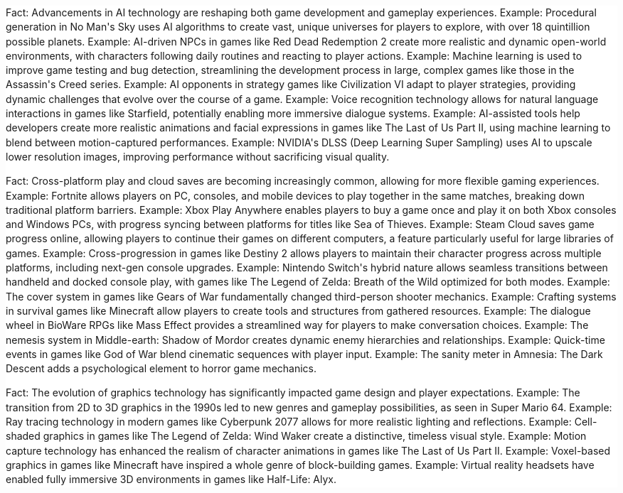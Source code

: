 Fact: Advancements in AI technology are reshaping both game development and gameplay experiences.
Example: Procedural generation in No Man's Sky uses AI algorithms to create vast, unique universes for players to explore, with over 18 quintillion possible planets.
Example: AI-driven NPCs in games like Red Dead Redemption 2 create more realistic and dynamic open-world environments, with characters following daily routines and reacting to player actions.
Example: Machine learning is used to improve game testing and bug detection, streamlining the development process in large, complex games like those in the Assassin's Creed series.
Example: AI opponents in strategy games like Civilization VI adapt to player strategies, providing dynamic challenges that evolve over the course of a game.
Example: Voice recognition technology allows for natural language interactions in games like Starfield, potentially enabling more immersive dialogue systems.
Example: AI-assisted tools help developers create more realistic animations and facial expressions in games like The Last of Us Part II, using machine learning to blend between motion-captured performances.
Example: NVIDIA's DLSS (Deep Learning Super Sampling) uses AI to upscale lower resolution images, improving performance without sacrificing visual quality.

Fact: Cross-platform play and cloud saves are becoming increasingly common, allowing for more flexible gaming experiences.
Example: Fortnite allows players on PC, consoles, and mobile devices to play together in the same matches, breaking down traditional platform barriers.
Example: Xbox Play Anywhere enables players to buy a game once and play it on both Xbox consoles and Windows PCs, with progress syncing between platforms for titles like Sea of Thieves.
Example: Steam Cloud saves game progress online, allowing players to continue their games on different computers, a feature particularly useful for large libraries of games.
Example: Cross-progression in games like Destiny 2 allows players to maintain their character progress across multiple platforms, including next-gen console upgrades.
Example: Nintendo Switch's hybrid nature allows seamless transitions between handheld and docked console play, with games like The Legend of Zelda: Breath of the Wild optimized for both modes.
Example: The cover system in games like Gears of War fundamentally changed third-person shooter mechanics.
Example: Crafting systems in survival games like Minecraft allow players to create tools and structures from gathered resources.
Example: The dialogue wheel in BioWare RPGs like Mass Effect provides a streamlined way for players to make conversation choices.
Example: The nemesis system in Middle-earth: Shadow of Mordor creates dynamic enemy hierarchies and relationships.
Example: Quick-time events in games like God of War blend cinematic sequences with player input.
Example: The sanity meter in Amnesia: The Dark Descent adds a psychological element to horror game mechanics.

Fact: The evolution of graphics technology has significantly impacted game design and player expectations.
Example: The transition from 2D to 3D graphics in the 1990s led to new genres and gameplay possibilities, as seen in Super Mario 64.
Example: Ray tracing technology in modern games like Cyberpunk 2077 allows for more realistic lighting and reflections.
Example: Cell-shaded graphics in games like The Legend of Zelda: Wind Waker create a distinctive, timeless visual style.
Example: Motion capture technology has enhanced the realism of character animations in games like The Last of Us Part II.
Example: Voxel-based graphics in games like Minecraft have inspired a whole genre of block-building games.
Example: Virtual reality headsets have enabled fully immersive 3D environments in games like Half-Life: Alyx.
